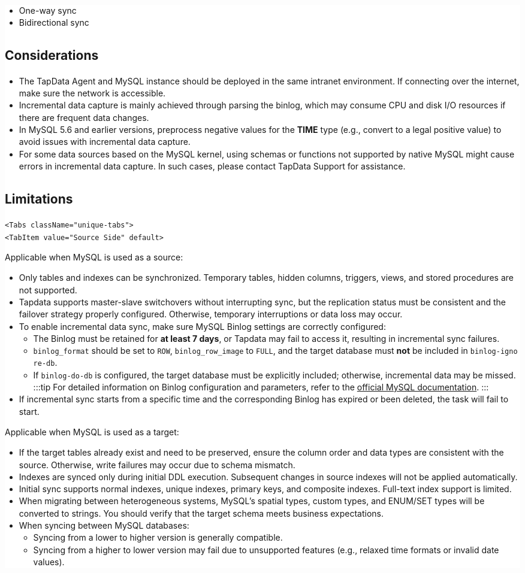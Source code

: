 - One-way sync
- Bidirectional sync

## Considerations

* The TapData Agent and MySQL instance should be deployed in the same intranet environment. If connecting over the internet, make sure the network is accessible.
* Incremental data capture is mainly achieved through parsing the binlog, which may consume CPU and disk I/O resources if there are frequent data changes.
* In MySQL 5.6 and earlier versions, preprocess negative values for the **TIME** type (e.g., convert to a legal positive value) to avoid issues with incremental data capture.
* For some data sources based on the MySQL kernel, using schemas or functions not supported by native MySQL might cause errors in incremental data capture. In such cases, please contact TapData Support for assistance.

## Limitations

```mdx-code-block
<Tabs className="unique-tabs">
<TabItem value="Source Side" default>
```

Applicable when MySQL is used as a source:

- Only tables and indexes can be synchronized. Temporary tables, hidden columns, triggers, views, and stored procedures are not supported.
- Tapdata supports master-slave switchovers without interrupting sync, but the replication status must be consistent and the failover strategy properly configured. Otherwise, temporary interruptions or data loss may occur.
- To enable incremental data sync, make sure MySQL Binlog settings are correctly configured:
   - The Binlog must be retained for **at least 7 days**, or Tapdata may fail to access it, resulting in incremental sync failures.
   - `binlog_format` should be set to `ROW`, `binlog_row_image` to `FULL`, and the target database must **not** be included in `binlog-ignore-db`.
   - If `binlog-do-db` is configured, the target database must be explicitly included; otherwise, incremental data may be missed.
     :::tip
     For detailed information on Binlog configuration and parameters, refer to the [official MySQL documentation](https://dev.mysql.com/doc/refman/8.4/en/replication-options-binary-log.html).
     :::
- If incremental sync starts from a specific time and the corresponding Binlog has expired or been deleted, the task will fail to start.


</TabItem>

<TabItem value="Target Side">

Applicable when MySQL is used as a target:

- If the target tables already exist and need to be preserved, ensure the column order and data types are consistent with the source. Otherwise, write failures may occur due to schema mismatch.
- Indexes are synced only during initial DDL execution. Subsequent changes in source indexes will not be applied automatically.
- Initial sync supports normal indexes, unique indexes, primary keys, and composite indexes. Full-text index support is limited.
- When migrating between heterogeneous systems, MySQL’s spatial types, custom types, and ENUM/SET types will be converted to strings. You should verify that the target schema meets business expectations.
- When syncing between MySQL databases:
   - Syncing from a lower to higher version is generally compatible.
   - Syncing from a higher to lower version may fail due to unsupported features (e.g., relaxed time formats or invalid date values).
